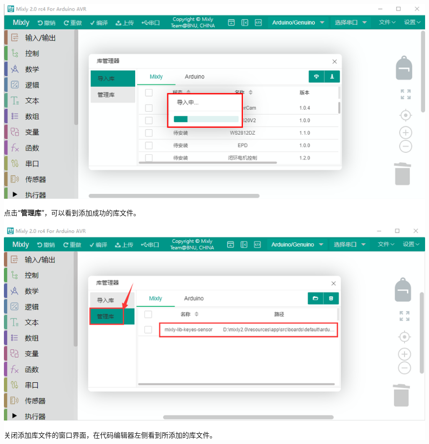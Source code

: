 ![Img](./media/img-20240607114643.png)

点击“**管理库**”，可以看到添加成功的库文件。

![Img](./media/img-20240607124719.png)

关闭添加库文件的窗口界面，在代码编辑器左侧看到所添加的库文件。
